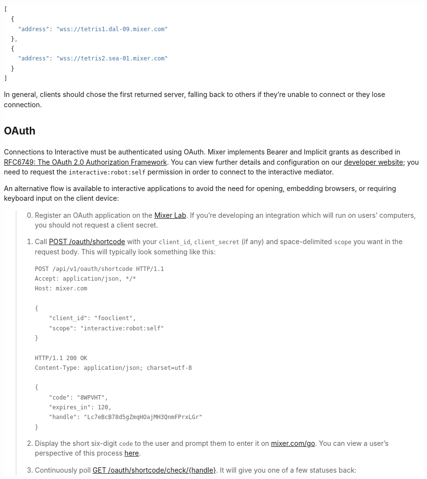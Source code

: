 ```js
[
  {
    "address": "wss://tetris1.dal-09.mixer.com"
  },
  {
    "address": "wss://tetris2.sea-01.mixer.com"
  }
]
```

In general, clients should chose the first returned server, falling back
to others if they’re unable to connect or they lose connection.

OAuth
-----

Connections to Interactive must be authenticated using OAuth. Mixer
implements Bearer and Implicit grants as described in [RFC6749: The
OAuth 2.0 Authorization Framework](https://tools.ietf.org/html/rfc6749).
You can view further details and configuration on our [developer
website](https://dev.mixer.com/reference/oauth/index.html); you need to
request the `interactive:robot:self` permission in order to connect to
the interactive mediator.

An alternative flow is available to interactive applications to avoid
the need for opening, embedding browsers, or requiring keyboard input on
the client device:

> 0.  Register an OAuth application on the [Mixer
>     Lab](http://mixer.com/lab). If you’re developing an integration
>     which will run on users’ computers, you should not request a
>     client secret.
> 1.  Call [POST
>     /oauth/shortcode](https://dev.mixer.com/rest.html#oauth_shortcode_post)
>     with your `client_id`, `client_secret` (if any) and
>     space-delimited `scope` you want in the request body. This will
>     typically look something like this:
>
>         POST /api/v1/oauth/shortcode HTTP/1.1
>         Accept: application/json, */*
>         Host: mixer.com
>
>         {
>             "client_id": "fooclient",
>             "scope": "interactive:robot:self"
>         }
>
>         HTTP/1.1 200 OK
>         Content-Type: application/json; charset=utf-8
>
>         {
>             "code": "8WPVHT",
>             "expires_in": 120,
>             "handle": "Lc7eBcB78d5gZmqHOajMH3QnmFPrxLGr"
>         }
>
> 2.  Display the short six-digit `code` to the user and prompt them to
>     enter it on [mixer.com/go](https://mixer.com/go). You can view a
>     user’s perspective of this process
>     [here](https://dev.mixer.com/img/reference/interactive/link-demo.gif).
> 3.  Continuously poll [GET
>     /oauth/shortcode/check/{handle}](https://dev.mixer.com/rest.html#oauth_shortcode_check__handle__get).
>     It will give you one of a few statuses back:
>